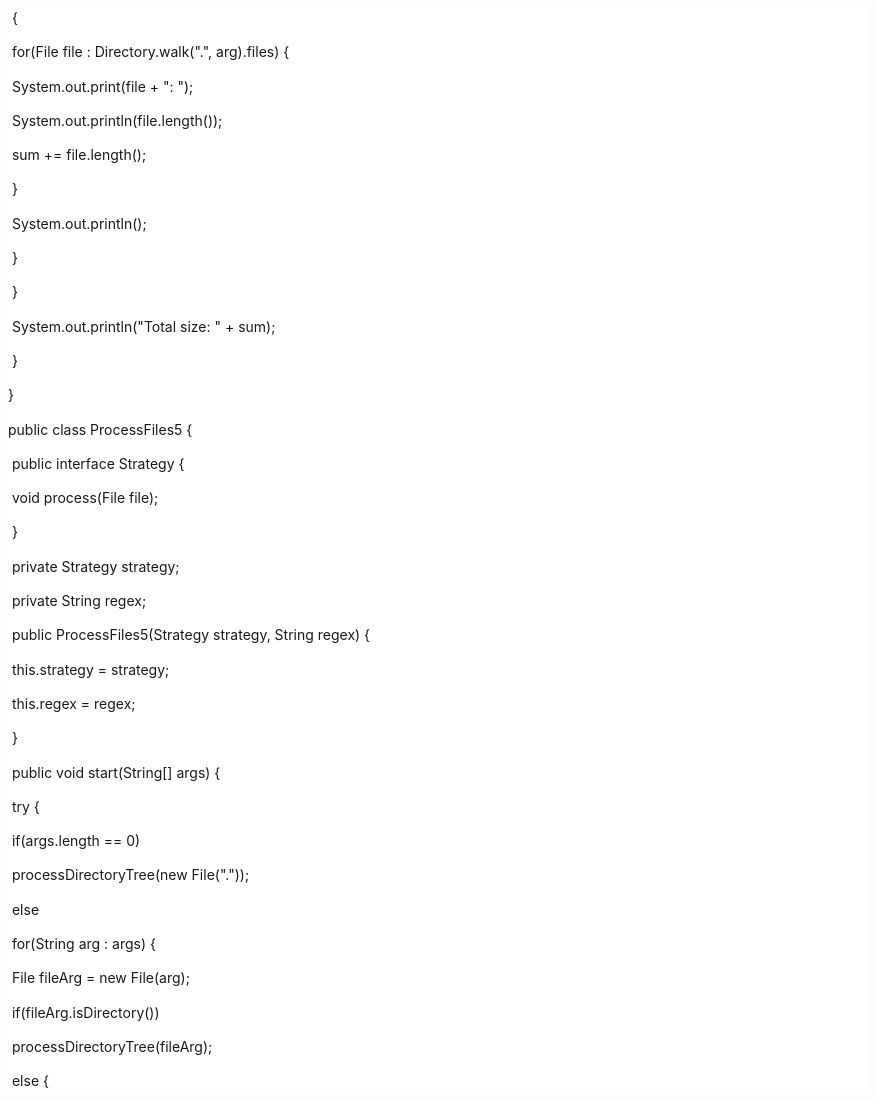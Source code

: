 ​                            {

​                            for(File file : Directory.walk(".", arg).files) {

​                                   System.out.print(file + ": ");

​                                   System.out.println(file.length());

​                                   sum += file.length();

​                            }

​                            System.out.println();

​                     }

​              }

​              System.out.println("Total size: " + sum);

​       }

}

 

public class ProcessFiles5 {

​       public interface Strategy {

​                  void process(File file);

​      }

​      private Strategy strategy;

​      private String regex;

​       public ProcessFiles5(Strategy strategy, String regex) {

​                  this.strategy = strategy;

​           this.regex = regex;

​      }

​      public void start(String[] args) {

​                  try {

​                        if(args.length == 0)

​                      processDirectoryTree(new File("."));

​                 else

​                      for(String arg : args) {

​                            File fileArg = new File(arg);

​                            if(fileArg.isDirectory())

​                                        processDirectoryTree(fileArg);

​                            else {
